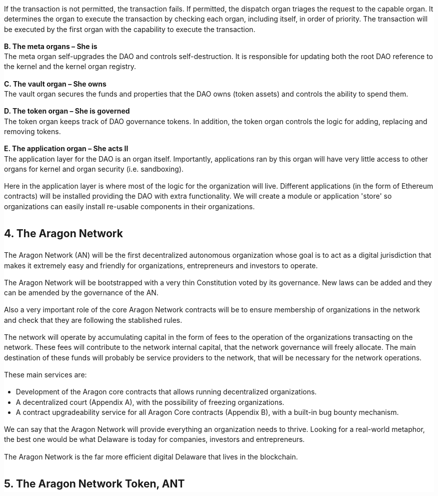 If the transaction is not permitted, the transaction fails. If permitted, the dispatch organ triages the request to the capable organ. It determines the organ to execute the transaction by checking each organ, including itself, in order of priority. The transaction will be executed by the first organ with the capability to execute the transaction.

**B. The meta organs – She is**  
The meta organ self-upgrades the DAO and controls self-destruction. It is responsible for updating both the root DAO reference to the kernel and the kernel organ registry.

**C. The vault organ – She owns**  
The vault organ secures the funds and properties that the DAO owns (token assets) and controls the ability to spend them.

**D. The token organ – She is governed**  
The token organ keeps track of DAO governance tokens. In addition, the token organ controls the logic for adding, replacing and removing tokens.

**E. The application organ – She acts II**  
The application layer for the DAO is an organ itself. Importantly, applications ran by this organ will have very little access to other organs for kernel and organ security (i.e. sandboxing).

Here in the application layer is where most of the logic for the organization will live. Different applications (in the form of Ethereum contracts) will be installed providing the DAO with extra functionality. We will create a module or application 'store' so organizations can easily install re-usable components in their organizations.

## 4. The Aragon Network

The Aragon Network (AN) will be the first decentralized autonomous organization whose goal is to act as a digital jurisdiction that makes it extremely easy and friendly for organizations, entrepreneurs and investors to operate.

The Aragon Network will be bootstrapped with a very thin Constitution voted by its governance. New laws can be added and they can be amended by the governance of the AN.

Also a very important role of the core Aragon Network contracts will be to ensure membership of organizations in the network and check that they are following the stablished rules.

The network will operate by accumulating capital in the form of fees to the operation of the organizations transacting on the network. These fees will contribute to the network internal capital, that the network governance will freely allocate. The main destination of these funds will probably be service providers to the network, that will be necessary for the network operations.

These main services are:  
- Development of the Aragon core contracts that allows running decentralized organizations.  
- A decentralized court (Appendix A), with the possibility of freezing organizations.  
- A contract upgradeability service for all Aragon Core contracts (Appendix B), with a built-in bug bounty mechanism.

We can say that the Aragon Network will provide everything an organization needs to thrive. Looking for a real-world metaphor, the best one would be what Delaware is today for companies, investors and entrepreneurs.

The Aragon Network is the far more efficient digital Delaware that lives in the blockchain.

## 5. The Aragon Network Token, ANT
